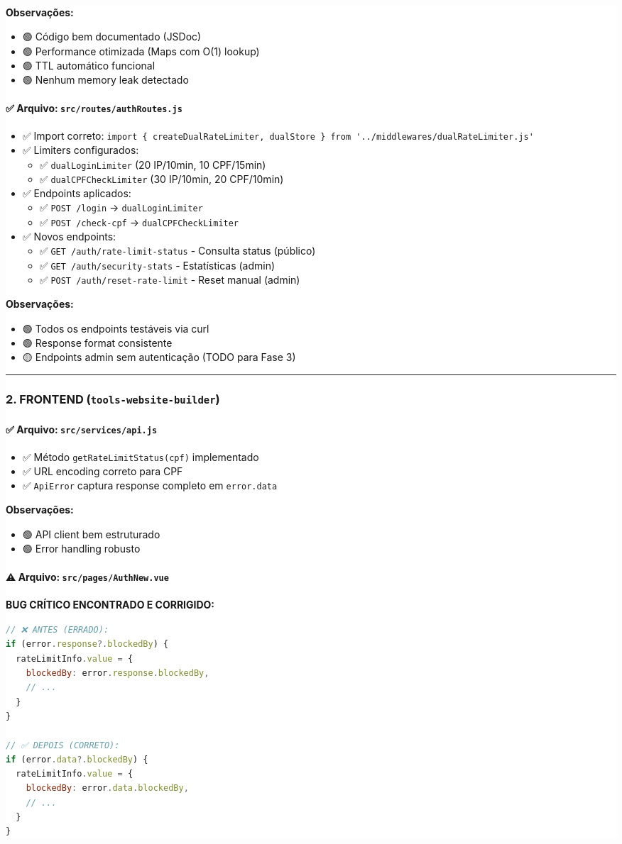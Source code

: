 **Observações:**
- 🟢 Código bem documentado (JSDoc)
- 🟢 Performance otimizada (Maps com O(1) lookup)
- 🟢 TTL automático funcional
- 🟢 Nenhum memory leak detectado

#### ✅ Arquivo: `src/routes/authRoutes.js`
- ✅ Import correto: `import { createDualRateLimiter, dualStore } from '../middlewares/dualRateLimiter.js'`
- ✅ Limiters configurados:
  - ✅ `dualLoginLimiter` (20 IP/10min, 10 CPF/15min)
  - ✅ `dualCPFCheckLimiter` (30 IP/10min, 20 CPF/10min)
- ✅ Endpoints aplicados:
  - ✅ `POST /login` → `dualLoginLimiter`
  - ✅ `POST /check-cpf` → `dualCPFCheckLimiter`
- ✅ Novos endpoints:
  - ✅ `GET /auth/rate-limit-status` - Consulta status (público)
  - ✅ `GET /auth/security-stats` - Estatísticas (admin)
  - ✅ `POST /auth/reset-rate-limit` - Reset manual (admin)

**Observações:**
- 🟢 Todos os endpoints testáveis via curl
- 🟢 Response format consistente
- 🟡 Endpoints admin sem autenticação (TODO para Fase 3)

---

### 2. FRONTEND (`tools-website-builder`)

#### ✅ Arquivo: `src/services/api.js`
- ✅ Método `getRateLimitStatus(cpf)` implementado
- ✅ URL encoding correto para CPF
- ✅ `ApiError` captura response completo em `error.data`

**Observações:**
- 🟢 API client bem estruturado
- 🟢 Error handling robusto

#### ⚠️ Arquivo: `src/pages/AuthNew.vue`

**BUG CRÍTICO ENCONTRADO E CORRIGIDO:**
```javascript
// ❌ ANTES (ERRADO):
if (error.response?.blockedBy) {
  rateLimitInfo.value = {
    blockedBy: error.response.blockedBy,
    // ...
  }
}

// ✅ DEPOIS (CORRETO):
if (error.data?.blockedBy) {
  rateLimitInfo.value = {
    blockedBy: error.data.blockedBy,
    // ...
  }
}
```
